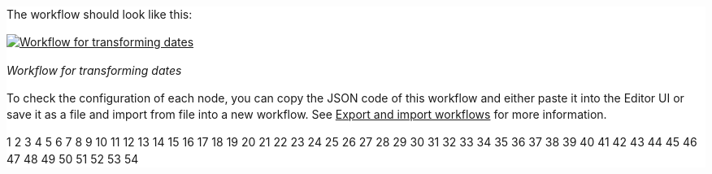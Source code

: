 The workflow should look like this:

[![Workflow for transforming dates](/_images/courses/level-two/chapter-two/exercise_datetime.png)](https://docs.n8n.io/_images/courses/level-two/chapter-two/exercise_datetime.png)

_Workflow for transforming dates_

To check the configuration of each node, you can copy the JSON code of this workflow and either paste it into the Editor UI or save it as a file and import from file into a new workflow. See [Export and import workflows](../../../workflows/export-import/) for more information.

  1
  2
  3
  4
  5
  6
  7
  8
  9
 10
 11
 12
 13
 14
 15
 16
 17
 18
 19
 20
 21
 22
 23
 24
 25
 26
 27
 28
 29
 30
 31
 32
 33
 34
 35
 36
 37
 38
 39
 40
 41
 42
 43
 44
 45
 46
 47
 48
 49
 50
 51
 52
 53
 54